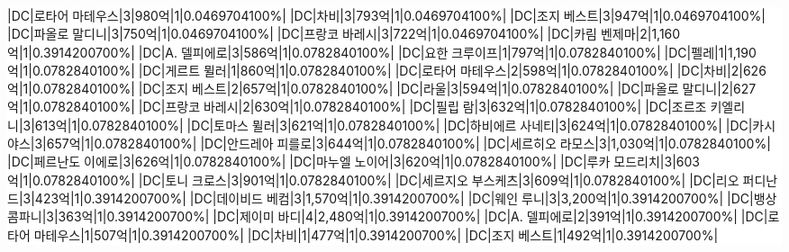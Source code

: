 |DC|로타어 마테우스|3|980억|1|0.0469704100%|
|DC|차비|3|793억|1|0.0469704100%|
|DC|조지 베스트|3|947억|1|0.0469704100%|
|DC|파올로 말디니|3|750억|1|0.0469704100%|
|DC|프랑코 바레시|3|722억|1|0.0469704100%|
|DC|카림 벤제마|2|1,160억|1|0.3914200700%|
|DC|A. 델피에로|3|586억|1|0.0782840100%|
|DC|요한 크루이프|1|797억|1|0.0782840100%|
|DC|펠레|1|1,190억|1|0.0782840100%|
|DC|게르트 뮐러|1|860억|1|0.0782840100%|
|DC|로타어 마테우스|2|598억|1|0.0782840100%|
|DC|차비|2|626억|1|0.0782840100%|
|DC|조지 베스트|2|657억|1|0.0782840100%|
|DC|라울|3|594억|1|0.0782840100%|
|DC|파올로 말디니|2|627억|1|0.0782840100%|
|DC|프랑코 바레시|2|630억|1|0.0782840100%|
|DC|필립 람|3|632억|1|0.0782840100%|
|DC|조르조 키엘리니|3|613억|1|0.0782840100%|
|DC|토마스 뮐러|3|621억|1|0.0782840100%|
|DC|하비에르 사네티|3|624억|1|0.0782840100%|
|DC|카시야스|3|657억|1|0.0782840100%|
|DC|안드레아 피를로|3|644억|1|0.0782840100%|
|DC|세르히오 라모스|3|1,030억|1|0.0782840100%|
|DC|페르난도 이에로|3|626억|1|0.0782840100%|
|DC|마누엘 노이어|3|620억|1|0.0782840100%|
|DC|루카 모드리치|3|603억|1|0.0782840100%|
|DC|토니 크로스|3|901억|1|0.0782840100%|
|DC|세르지오 부스케츠|3|609억|1|0.0782840100%|
|DC|리오 퍼디난드|3|423억|1|0.3914200700%|
|DC|데이비드 베컴|3|1,570억|1|0.3914200700%|
|DC|웨인 루니|3|3,200억|1|0.3914200700%|
|DC|뱅상 콤파니|3|363억|1|0.3914200700%|
|DC|제이미 바디|4|2,480억|1|0.3914200700%|
|DC|A. 델피에로|2|391억|1|0.3914200700%|
|DC|로타어 마테우스|1|507억|1|0.3914200700%|
|DC|차비|1|477억|1|0.3914200700%|
|DC|조지 베스트|1|492억|1|0.3914200700%|